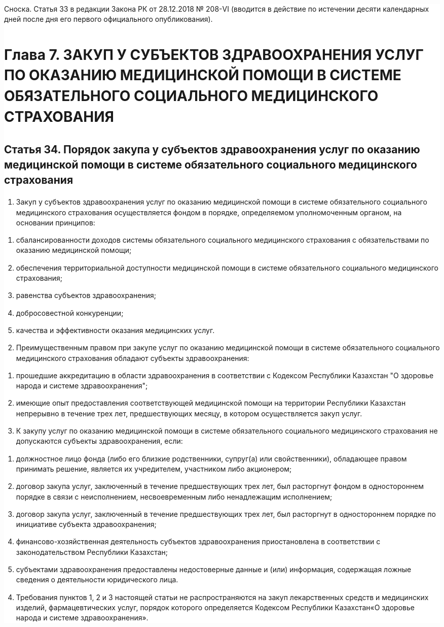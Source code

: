Сноска. Статья 33 в редакции Закона РК от 28.12.2018 № 208-VI (вводится в действие по истечении десяти календарных дней после дня его первого официального опубликования).

# Глава 7. ЗАКУП У СУБЪЕКТОВ ЗДРАВООХРАНЕНИЯ УСЛУГ ПО ОКАЗАНИЮ МЕДИЦИНСКОЙ ПОМОЩИ В СИСТЕМЕ ОБЯЗАТЕЛЬНОГО СОЦИАЛЬНОГО МЕДИЦИНСКОГО СТРАХОВАНИЯ

## Статья 34. Порядок закупа у субъектов здравоохранения услуг по оказанию медицинской помощи в системе обязательного социального медицинского страхования

1. Закуп у субъектов здравоохранения услуг по оказанию медицинской помощи в системе обязательного социального медицинского страхования осуществляется фондом в порядке, определяемом уполномоченным органом, на основании принципов:

1) сбалансированности доходов системы обязательного социального медицинского страхования с обязательствами по оказанию медицинской помощи;

2) обеспечения территориальной доступности медицинской помощи в системе обязательного социального медицинского страхования;

3) равенства субъектов здравоохранения;

4) добросовестной конкуренции;

5) качества и эффективности оказания медицинских услуг.

2. Преимущественным правом при закупе услуг по оказанию медицинской помощи в системе обязательного социального медицинского страхования обладают субъекты здравоохранения:

1) прошедшие аккредитацию в области здравоохранения в соответствии с Кодексом Республики Казахстан "О здоровье народа и системе здравоохранения";

2) имеющие опыт предоставления соответствующей медицинской помощи на территории Республики Казахстан непрерывно в течение трех лет, предшествующих месяцу, в котором осуществляется закуп услуг.

3. К закупу услуг по оказанию медицинской помощи в системе обязательного социального медицинского страхования не допускаются субъекты здравоохранения, если:

1) должностное лицо фонда (либо его близкие родственники, супруг(а) или свойственники), обладающее правом принимать решение, является их учредителем, участником либо акционером;

2) договор закупа услуг, заключенный в течение предшествующих трех лет, был расторгнут фондом в одностороннем порядке в связи с неисполнением, несвоевременным либо ненадлежащим исполнением;

3) договор закупа услуг, заключенный в течение предшествующих трех лет, был расторгнут в одностороннем порядке по инициативе субъекта здравоохранения;

4) финансово-хозяйственная деятельность субъектов здравоохранения приостановлена в соответствии с законодательством Республики Казахстан;

5) субъектами здравоохранения предоставлены недостоверные данные и (или) информация, содержащая ложные сведения о деятельности юридического лица.

4. Требования пунктов 1, 2 и 3 настоящей статьи не распространяются на закуп лекарственных средств и медицинских изделий, фармацевтических услуг, порядок которого определяется Кодексом Республики Казахстан«О здоровье народа и системе здравоохранения».
